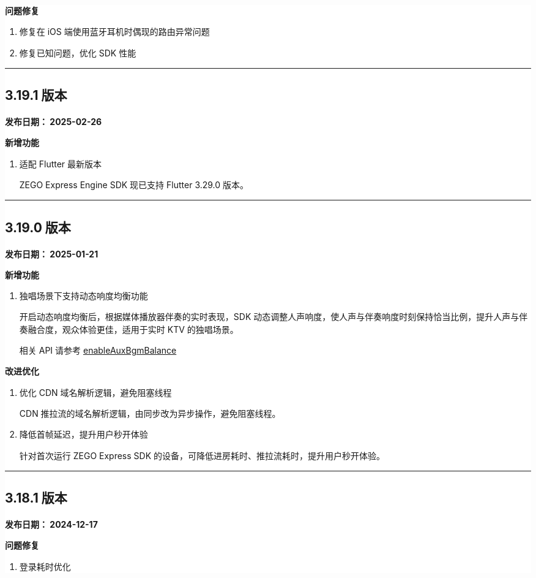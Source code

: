 **问题修复**

1. 修复在 iOS 端使用蓝牙耳机时偶现的路由异常问题

2. 修复已知问题，优化 SDK 性能


---

## 3.19.1 版本 <a id="3.19.1"></a>

**发布日期： 2025-02-26**

**新增功能**

1. 适配 Flutter 最新版本

    ZEGO Express Engine SDK 现已支持 Flutter 3.29.0 版本。


---

## 3.19.0 版本 <a id="3.19.0"></a>

**发布日期： 2025-01-21**


**新增功能**


1. 独唱场景下支持动态响度均衡功能

    开启动态响度均衡后，根据媒体播放器伴奏的实时表现，SDK 动态调整人声响度，使人声与伴奏响度时刻保持恰当比例，提升人声与伴奏融合度，观众体验更佳，适用于实时 KTV 的独唱场景。

    相关 API 请参考 [enableAuxBgmBalance](https://doc-zh.zego.im/unique-api/express-video-sdk/zh/dart_flutter/zego_express_engine/ZegoExpressEnginePublisher/enableAuxBgmBalance.html)



**改进优化**

1. 优化 CDN 域名解析逻辑，避免阻塞线程

    CDN 推拉流的域名解析逻辑，由同步改为异步操作，避免阻塞线程。

2. 降低首帧延迟，提升用户秒开体验

    针对首次运行 ZEGO Express SDK 的设备，可降低进房耗时、推拉流耗时，提升用户秒开体验。



---


## 3.18.1 版本 <a id="3.18.1"></a>

**发布日期： 2024-12-17**


**问题修复**

1. 登录耗时优化
